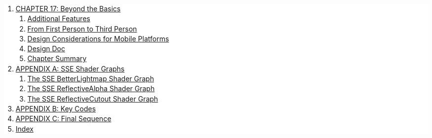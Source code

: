 1. [CHAPTER 17: Beyond the Basics](https://ebookreading.net/view/book/Beginning+3D+Game+Development+with+Unity%3A+The+World%26%2339%3Bs+Most+Widely+Used+Multi-platform+Game+Engine-EB9781430234227_27.html#ch17)
    1. [Additional Features](https://ebookreading.net/view/book/Beginning+3D+Game+Development+with+Unity%3A+The+World%26%2339%3Bs+Most+Widely+Used+Multi-platform+Game+Engine-EB9781430234227_27.html#additional_features)
    1. [From First Person to Third Person](https://ebookreading.net/view/book/Beginning+3D+Game+Development+with+Unity%3A+The+World%26%2339%3Bs+Most+Widely+Used+Multi-platform+Game+Engine-EB9781430234227_27.html#from_first_person_t)
    1. [Design Considerations for Mobile Platforms](https://ebookreading.net/view/book/Beginning+3D+Game+Development+with+Unity%3A+The+World%26%2339%3Bs+Most+Widely+Used+Multi-platform+Game+Engine-EB9781430234227_27.html#design_consideratio)
    1. [Design Doc](https://ebookreading.net/view/book/Beginning+3D+Game+Development+with+Unity%3A+The+World%26%2339%3Bs+Most+Widely+Used+Multi-platform+Game+Engine-EB9781430234227_27.html#design_doc)
    1. [Chapter Summary](https://ebookreading.net/view/book/Beginning+3D+Game+Development+with+Unity%3A+The+World%26%2339%3Bs+Most+Widely+Used+Multi-platform+Game+Engine-EB9781430234227_27.html#chapter_summary8)
1. [APPENDIX A: SSE Shader Graphs](https://ebookreading.net/view/book/Beginning+3D+Game+Development+with+Unity%3A+The+World%26%2339%3Bs+Most+Widely+Used+Multi-platform+Game+Engine-EB9781430234227_28.html#appa)
    1. [The SSE BetterLightmap Shader Graph](https://ebookreading.net/view/book/Beginning+3D+Game+Development+with+Unity%3A+The+World%26%2339%3Bs+Most+Widely+Used+Multi-platform+Game+Engine-EB9781430234227_28.html#the_sse_betterlight)
    1. [The SSE ReflectiveAlpha Shader Graph](https://ebookreading.net/view/book/Beginning+3D+Game+Development+with+Unity%3A+The+World%26%2339%3Bs+Most+Widely+Used+Multi-platform+Game+Engine-EB9781430234227_28.html#the_sse_reflectivea)
    1. [The SSE ReflectiveCutout Shader Graph](https://ebookreading.net/view/book/Beginning+3D+Game+Development+with+Unity%3A+The+World%26%2339%3Bs+Most+Widely+Used+Multi-platform+Game+Engine-EB9781430234227_28.html#the_sse_reflectivec)
1. [APPENDIX B: Key Codes](https://ebookreading.net/view/book/Beginning+3D+Game+Development+with+Unity%3A+The+World%26%2339%3Bs+Most+Widely+Used+Multi-platform+Game+Engine-EB9781430234227_29.html#appb)
1. [APPENDIX C: Final Sequence](https://ebookreading.net/view/book/Beginning+3D+Game+Development+with+Unity%3A+The+World%26%2339%3Bs+Most+Widely+Used+Multi-platform+Game+Engine-EB9781430234227_30.html#appa)
1. [Index](https://ebookreading.net/view/book/Beginning+3D+Game+Development+with+Unity%3A+The+World%26%2339%3Bs+Most+Widely+Used+Multi-platform+Game+Engine-EB9781430234227_31.html#index)
